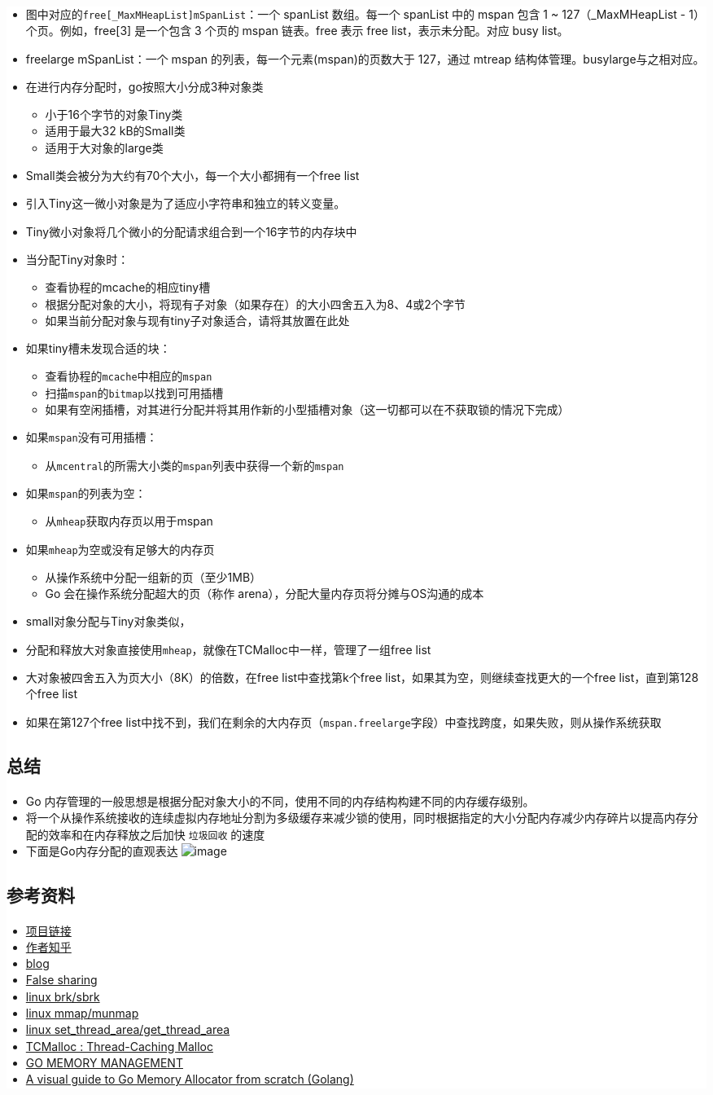 * 图中对应的`free[_MaxMHeapList]mSpanList`：一个 spanList 数组。每一个 spanList 中的 mspan 包含 1 ~ 127（_MaxMHeapList - 1）个页。例如，free[3] 是一个包含 3 个页的 mspan 链表。free 表示 free list，表示未分配。对应 busy list。
* freelarge mSpanList：一个 mspan 的列表，每一个元素(mspan)的页数大于 127，通过 mtreap 结构体管理。busylarge与之相对应。


* 在进行内存分配时，go按照大小分成3种对象类
    + 小于16个字节的对象Tiny类
    + 适用于最大32 kB的Small类
    + 适用于大对象的large类
* Small类会被分为大约有70个大小，每一个大小都拥有一个free list
* 引入Tiny这一微小对象是为了适应小字符串和独立的转义变量。
* Tiny微小对象将几个微小的分配请求组合到一个16字节的内存块中

* 当分配Tiny对象时：
    + 查看协程的mcache的相应tiny槽
    + 根据分配对象的大小，将现有子对象（如果存在）的大小四舍五入为8、4或2个字节
    + 如果当前分配对象与现有tiny子对象适合，请将其放置在此处
* 如果tiny槽未发现合适的块：
    + 查看协程的`mcache`中相应的`mspan`
    + 扫描`mspan`的`bitmap`以找到可用插槽
    + 如果有空闲插槽，对其进行分配并将其用作新的小型插槽对象（这一切都可以在不获取锁的情况下完成）
* 如果`mspan`没有可用插槽：
    + 从`mcentral`的所需大小类的`mspan`列表中获得一个新的`mspan`
* 如果`mspan`的列表为空：
    + 从`mheap`获取内存页以用于mspan
* 如果`mheap`为空或没有足够大的内存页
    + 从操作系统中分配一组新的页（至少1MB）
    + Go 会在操作系统分配超大的页（称作 arena），分配大量内存页将分摊与OS沟通的成本
* small对象分配与Tiny对象类似，
* 分配和释放大对象直接使用`mheap`，就像在TCMalloc中一样，管理了一组free list
* 大对象被四舍五入为页大小（8K）的倍数，在free list中查找第k个free list，如果其为空，则继续查找更大的一个free list，直到第128个free list
* 如果在第127个free list中找不到，我们在剩余的大内存页（`mspan.freelarge`字段）中查找跨度，如果失败，则从操作系统获取

## 总结
* Go 内存管理的一般思想是根据分配对象大小的不同，使用不同的内存结构构建不同的内存缓存级别。
* 将一个从操作系统接收的连续虚拟内存地址分割为多级缓存来减少锁的使用，同时根据指定的大小分配内存减少内存碎片以提高内存分配的效率和在内存释放之后加快 `垃圾回收`  的速度
* 下面是Go内存分配的直观表达
![image](../image/golang[5.3]-9.png)


## 参考资料
* [项目链接](https://github.com/dreamerjackson/theWayToGolang)
* [作者知乎](https://www.zhihu.com/people/ke-ai-de-xiao-tu-ji-71)
* [blog](https://dreamerjonson.com/)
* [False sharing](https://en.wikipedia.org/wiki/False_sharing)
* [linux brk/sbrk](http://man7.org/linux/man-pages/man2/brk.2.html)
* [linux mmap/munmap](http://man7.org/linux/man-pages/man2/mmap.2.html)
* [linux set_thread_area/get_thread_area](http://man7.org/linux/man-pages/man2/set_thread_area.2.html)
* [TCMalloc : Thread-Caching Malloc](http://goog-perftools.sourceforge.net/doc/tcmalloc.html)
* [GO MEMORY MANAGEMENT](https://povilasv.me/go-memory-management/#fn-1784-10)
* [A visual guide to Go Memory Allocator from scratch (Golang)](https://blog.learngoprogramming.com/a-visual-guide-to-golang-memory-allocator-from-ground-up-e132258453ed)

